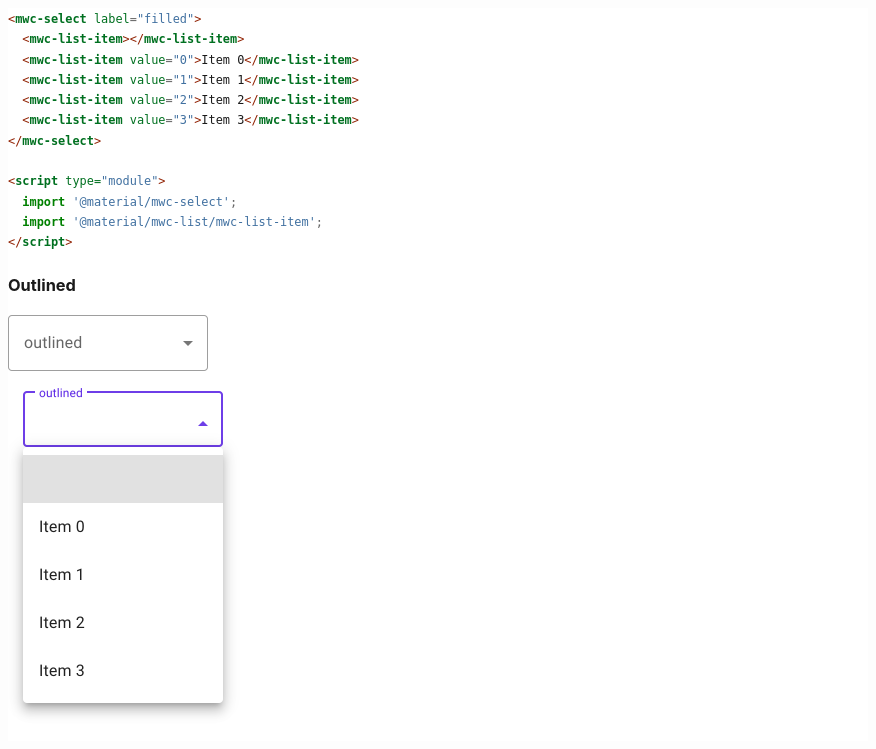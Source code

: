 ```html
<mwc-select label="filled">
  <mwc-list-item></mwc-list-item>
  <mwc-list-item value="0">Item 0</mwc-list-item>
  <mwc-list-item value="1">Item 1</mwc-list-item>
  <mwc-list-item value="2">Item 2</mwc-list-item>
  <mwc-list-item value="3">Item 3</mwc-list-item>
</mwc-select>

<script type="module">
  import '@material/mwc-select';
  import '@material/mwc-list/mwc-list-item';
</script>
```

### Outlined

<img src="images/outlined.png" width="200px">
<br>
<img src="images/outlined_active.png" width="236px">
